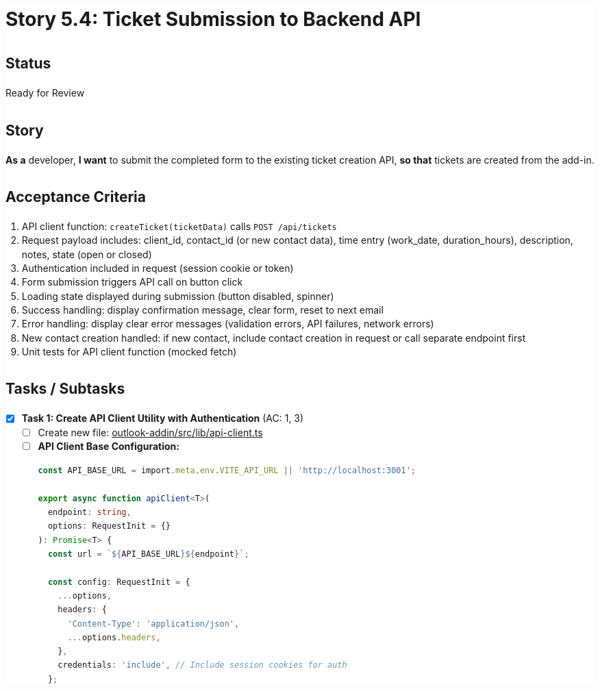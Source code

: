 # Story 5.4: Ticket Submission to Backend API

## Status

Ready for Review

## Story

**As a** developer,
**I want** to submit the completed form to the existing ticket creation API,
**so that** tickets are created from the add-in.

## Acceptance Criteria

1. API client function: `createTicket(ticketData)` calls `POST /api/tickets`
2. Request payload includes: client_id, contact_id (or new contact data), time entry (work_date, duration_hours), description, notes, state (open or closed)
3. Authentication included in request (session cookie or token)
4. Form submission triggers API call on button click
5. Loading state displayed during submission (button disabled, spinner)
6. Success handling: display confirmation message, clear form, reset to next email
7. Error handling: display clear error messages (validation errors, API failures, network errors)
8. New contact creation handled: if new contact, include contact creation in request or call separate endpoint first
9. Unit tests for API client function (mocked fetch)

## Tasks / Subtasks

- [x] **Task 1: Create API Client Utility with Authentication** (AC: 1, 3)
  - [ ] Create new file: [outlook-addin/src/lib/api-client.ts](../../../outlook-addin/src/lib/api-client.ts)
  - [ ] **API Client Base Configuration:**
    ```typescript
    const API_BASE_URL = import.meta.env.VITE_API_URL || 'http://localhost:3001';

    export async function apiClient<T>(
      endpoint: string,
      options: RequestInit = {}
    ): Promise<T> {
      const url = `${API_BASE_URL}${endpoint}`;

      const config: RequestInit = {
        ...options,
        headers: {
          'Content-Type': 'application/json',
          ...options.headers,
        },
        credentials: 'include', // Include session cookies for auth
      };
